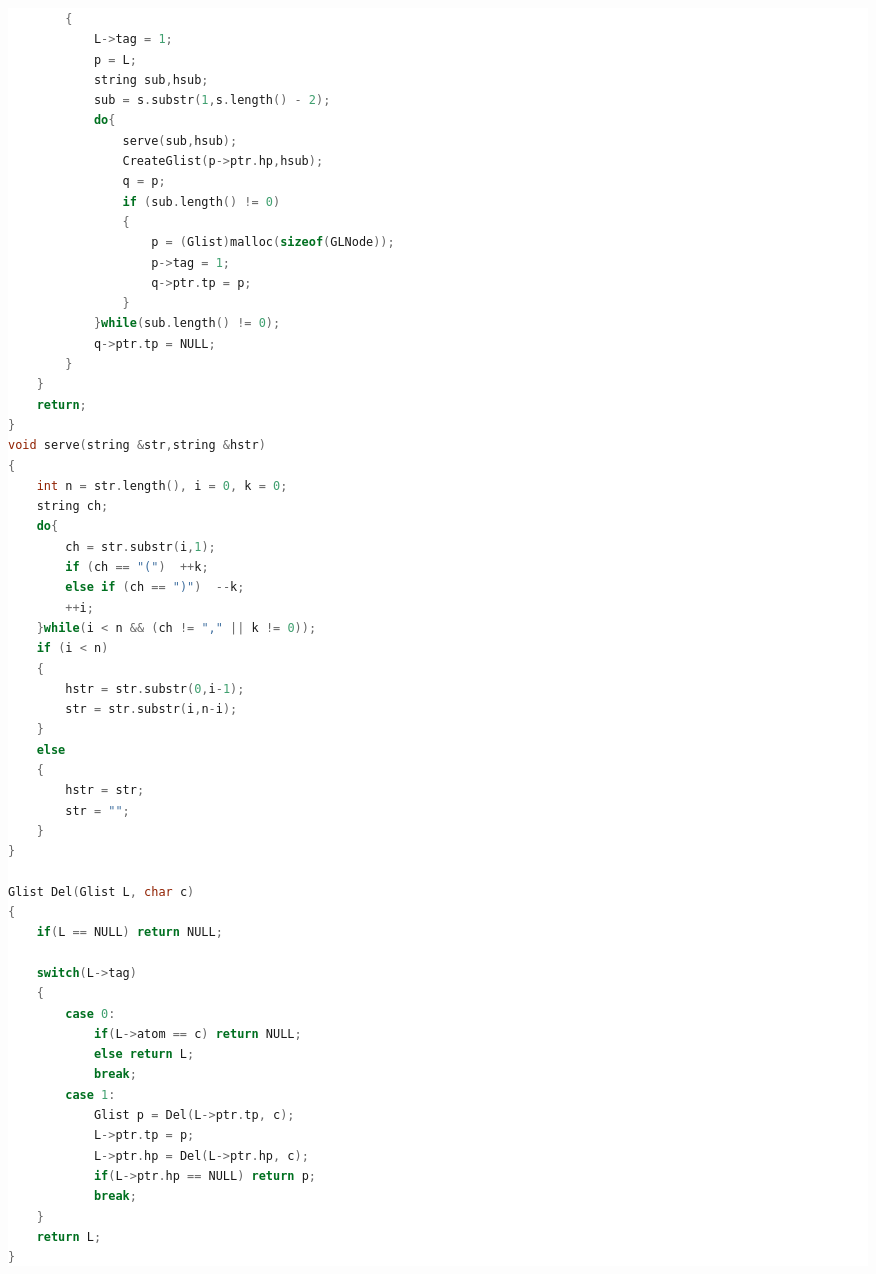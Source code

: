 ```cpp
		{
			L->tag = 1;
			p = L;
			string sub,hsub;
			sub = s.substr(1,s.length() - 2);
			do{
				serve(sub,hsub);
				CreateGlist(p->ptr.hp,hsub);
				q = p;
				if (sub.length() != 0)
				{
					p = (Glist)malloc(sizeof(GLNode));
					p->tag = 1;
					q->ptr.tp = p;
				}
			}while(sub.length() != 0);
			q->ptr.tp = NULL;
		}
	}
	return;
}
void serve(string &str,string &hstr)
{
	int n = str.length(), i = 0, k = 0;
	string ch;
	do{
		ch = str.substr(i,1);
		if (ch == "(")	++k;
		else if (ch == ")")	 --k;
		++i; 
	}while(i < n && (ch != "," || k != 0));
	if (i < n)
	{
		hstr = str.substr(0,i-1);
		str = str.substr(i,n-i);
	}
	else
	{
		hstr = str;
		str = "";
	}
}

Glist Del(Glist L, char c)
{
	if(L == NULL) return NULL;
	
	switch(L->tag)
	{
		case 0:
			if(L->atom == c) return NULL;
			else return L;
			break;
		case 1:
			Glist p = Del(L->ptr.tp, c);
			L->ptr.tp = p;
			L->ptr.hp = Del(L->ptr.hp, c);
			if(L->ptr.hp == NULL) return p;
			break;
	}
	return L;
}

```